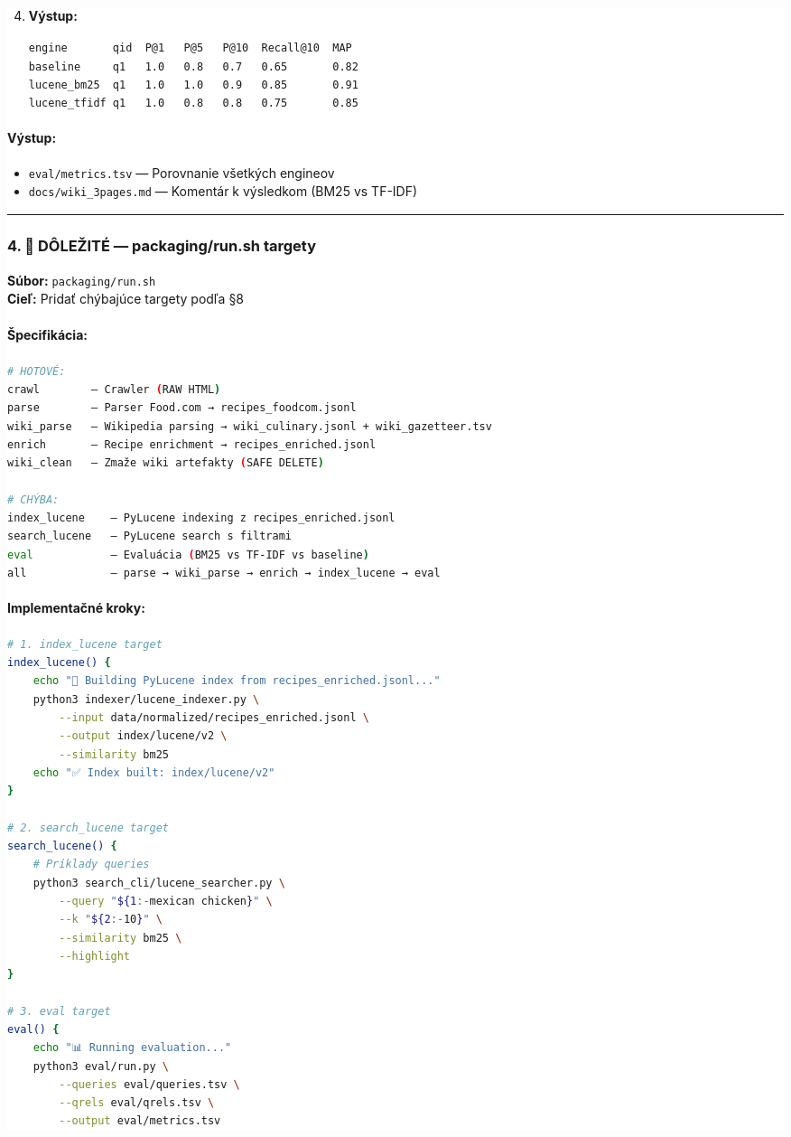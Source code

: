 4. **Výstup:**
   ```tsv
   engine       qid  P@1   P@5   P@10  Recall@10  MAP
   baseline     q1   1.0   0.8   0.7   0.65       0.82
   lucene_bm25  q1   1.0   1.0   0.9   0.85       0.91
   lucene_tfidf q1   1.0   0.8   0.8   0.75       0.85
   ```

#### Výstup:
- `eval/metrics.tsv` — Porovnanie všetkých engineov
- `docs/wiki_3pages.md` — Komentár k výsledkom (BM25 vs TF-IDF)

---

### 4. 🔸 DÔLEŽITÉ — packaging/run.sh targety

**Súbor:** `packaging/run.sh`  
**Cieľ:** Pridať chýbajúce targety podľa §8

#### Špecifikácia:

```bash
# HOTOVÉ:
crawl        — Crawler (RAW HTML)
parse        — Parser Food.com → recipes_foodcom.jsonl
wiki_parse   — Wikipedia parsing → wiki_culinary.jsonl + wiki_gazetteer.tsv
enrich       — Recipe enrichment → recipes_enriched.jsonl
wiki_clean   — Zmaže wiki artefakty (SAFE DELETE)

# CHÝBA:
index_lucene    — PyLucene indexing z recipes_enriched.jsonl
search_lucene   — PyLucene search s filtrami
eval            — Evaluácia (BM25 vs TF-IDF vs baseline)
all             — parse → wiki_parse → enrich → index_lucene → eval
```

#### Implementačné kroky:

```bash
# 1. index_lucene target
index_lucene() {
    echo "🔨 Building PyLucene index from recipes_enriched.jsonl..."
    python3 indexer/lucene_indexer.py \
        --input data/normalized/recipes_enriched.jsonl \
        --output index/lucene/v2 \
        --similarity bm25
    echo "✅ Index built: index/lucene/v2"
}

# 2. search_lucene target
search_lucene() {
    # Príklady queries
    python3 search_cli/lucene_searcher.py \
        --query "${1:-mexican chicken}" \
        --k "${2:-10}" \
        --similarity bm25 \
        --highlight
}

# 3. eval target
eval() {
    echo "📊 Running evaluation..."
    python3 eval/run.py \
        --queries eval/queries.tsv \
        --qrels eval/qrels.tsv \
        --output eval/metrics.tsv
```
